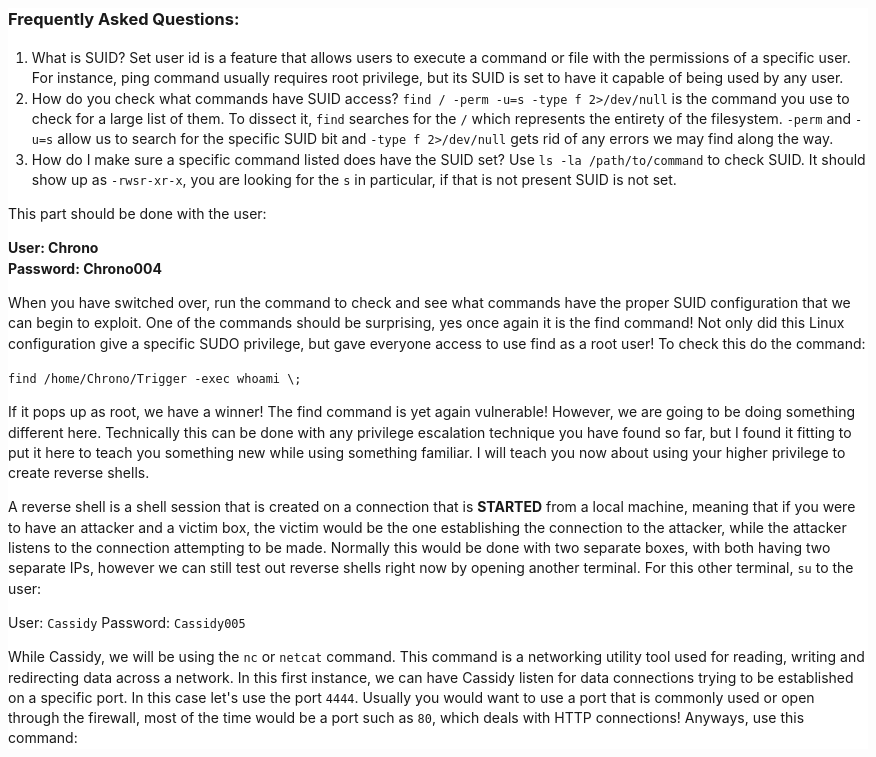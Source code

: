 ### Frequently Asked Questions:

1. What is SUID? Set user id is a feature that allows users to execute a command or file with the permissions of a specific user. For instance, ping command usually requires root privilege, but its SUID is set to have it capable of being used by any user.
2. How do you check what commands have SUID access? `find / -perm -u=s -type f 2>/dev/null` is the command you use to check for a large list of them. To dissect it, `find` searches for the `/` which represents the entirety of the filesystem. `-perm` and `-u=s` allow us to search for the specific SUID bit and `-type f 2>/dev/null` gets rid of any errors we may find along the way.
3. How do I make sure a specific command listed does have the SUID set? Use `ls -la /path/to/command` to check SUID. It should show up as `-rwsr-xr-x`, you are looking for the `s` in particular, if that is not present SUID is not set.

This part should be done with the user:

**User: Chrono  
Password: Chrono004**  

When you have switched over, run the command to check and see what
commands have the proper SUID configuration that we can begin to
exploit. One of the commands should be surprising, yes once again it is
the find command! Not only did this Linux configuration give a specific
SUDO privilege, but gave everyone access to use find as a root user! To
check this do the command:

```
find /home/Chrono/Trigger -exec whoami \;  
```

If it pops up as root, we have a winner! The find command is yet again
vulnerable! However, we are going to be doing something different here.
Technically this can be done with any privilege escalation technique you
have found so far, but I found it fitting to put it here to teach you
something new while using something familiar. I will teach you now about
using your higher privilege to create reverse shells.

A reverse shell is a shell session that is created on a connection that
is **STARTED** from a local machine, meaning that if you were to have
an attacker and a victim box, the victim would be the one establishing
the connection to the attacker, while the attacker listens to the
connection attempting to be made. Normally this would be done with two
separate boxes, with both having two separate IPs, however we can still
test out reverse shells right now by opening another terminal. For this
other terminal, `su` to the user:

User: `Cassidy`
Password: `Cassidy005`  
  
While Cassidy, we will be using the `nc` or `netcat` command. This
command is a networking utility tool used for reading, writing and
redirecting data across a network. In this first instance, we can have
Cassidy listen for data connections trying to be established on a
specific port. In this case let's use the port `4444`. Usually you would
want to use a port that is commonly used or open through the firewall,
most of the time would be a port such as `80`, which deals with HTTP
connections! Anyways, use this command:

